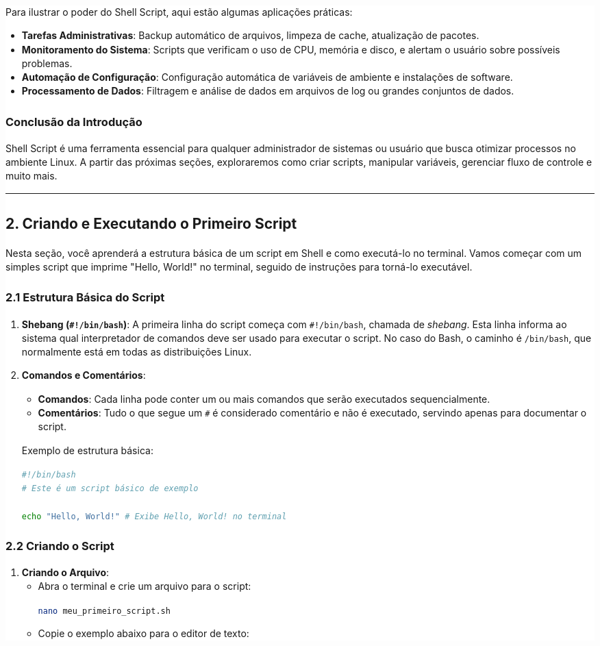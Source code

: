 Para ilustrar o poder do Shell Script, aqui estão algumas aplicações práticas:

- **Tarefas Administrativas**: Backup automático de arquivos, limpeza de cache, atualização de pacotes.
- **Monitoramento do Sistema**: Scripts que verificam o uso de CPU, memória e disco, e alertam o usuário sobre possíveis problemas.
- **Automação de Configuração**: Configuração automática de variáveis de ambiente e instalações de software.
- **Processamento de Dados**: Filtragem e análise de dados em arquivos de log ou grandes conjuntos de dados.

### **Conclusão da Introdução**
Shell Script é uma ferramenta essencial para qualquer administrador de sistemas ou usuário que busca otimizar processos no ambiente Linux. A partir das próximas seções, exploraremos como criar scripts, manipular variáveis, gerenciar fluxo de controle e muito mais.

--- 

## **2. Criando e Executando o Primeiro Script**

Nesta seção, você aprenderá a estrutura básica de um script em Shell e como executá-lo no terminal. Vamos começar com um simples script que imprime "Hello, World!" no terminal, seguido de instruções para torná-lo executável.

### **2.1 Estrutura Básica do Script**

1. **Shebang (`#!/bin/bash`)**: A primeira linha do script começa com `#!/bin/bash`, chamada de *shebang*. Esta linha informa ao sistema qual interpretador de comandos deve ser usado para executar o script. No caso do Bash, o caminho é `/bin/bash`, que normalmente está em todas as distribuições Linux.

2. **Comandos e Comentários**:
   - **Comandos**: Cada linha pode conter um ou mais comandos que serão executados sequencialmente.
   - **Comentários**: Tudo o que segue um `#` é considerado comentário e não é executado, servindo apenas para documentar o script.

   Exemplo de estrutura básica:

   ```bash
   #!/bin/bash
   # Este é um script básico de exemplo

   echo "Hello, World!" # Exibe Hello, World! no terminal
   ```

### **2.2 Criando o Script**

1. **Criando o Arquivo**:
   - Abra o terminal e crie um arquivo para o script:
     ```bash
     nano meu_primeiro_script.sh
     ```
   - Copie o exemplo abaixo para o editor de texto:
